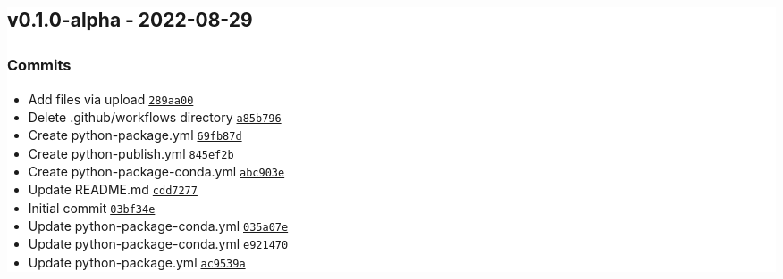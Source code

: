 ## v0.1.0-alpha - 2022-08-29

### Commits

- Add files via upload [`289aa00`](https://github.com/kjkoeller/Binary_Star_Research_Package/commit/289aa004c5af091e92a90792b75ce01db9f1d66b)
- Delete .github/workflows directory [`a85b796`](https://github.com/kjkoeller/Binary_Star_Research_Package/commit/a85b796bdcf5c830443433b8dee216a08f4dd95d)
- Create python-package.yml [`69fb87d`](https://github.com/kjkoeller/Binary_Star_Research_Package/commit/69fb87d243d5b7630b83b87f95459400f7043ac5)
- Create python-publish.yml [`845ef2b`](https://github.com/kjkoeller/Binary_Star_Research_Package/commit/845ef2b01be269524f6a43157a966ce8a8e72fda)
- Create python-package-conda.yml [`abc903e`](https://github.com/kjkoeller/Binary_Star_Research_Package/commit/abc903e4dcb9d00d98b4e6e14cf368f8f08a671c)
- Update README.md [`cdd7277`](https://github.com/kjkoeller/Binary_Star_Research_Package/commit/cdd727720015cccf3e3a465fd06c74d2b82fef36)
- Initial commit [`03bf34e`](https://github.com/kjkoeller/Binary_Star_Research_Package/commit/03bf34e47a390e28ee484b3a478c0c62156b9c94)
- Update python-package-conda.yml [`035a07e`](https://github.com/kjkoeller/Binary_Star_Research_Package/commit/035a07ec8131ad99ec4a9390851eae0a6badfef3)
- Update python-package-conda.yml [`e921470`](https://github.com/kjkoeller/Binary_Star_Research_Package/commit/e9214700517f57de539f4bd22826dd4484c8faac)
- Update python-package.yml [`ac9539a`](https://github.com/kjkoeller/Binary_Star_Research_Package/commit/ac9539a02b5412affdc9250c8d243bb48635e57a)
